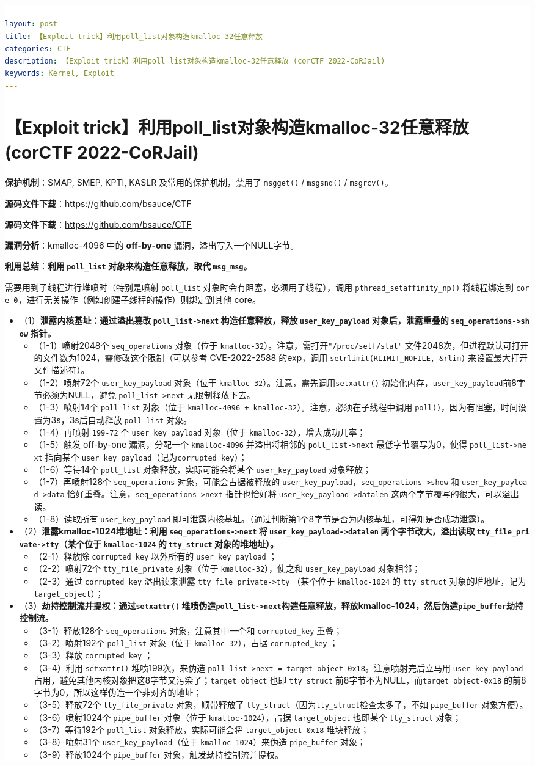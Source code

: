 ```yaml
---
layout: post
title: 【Exploit trick】利用poll_list对象构造kmalloc-32任意释放
categories: CTF
description: 【Exploit trick】利用poll_list对象构造kmalloc-32任意释放 (corCTF 2022-CoRJail)
keywords: Kernel, Exploit
---
```



# 【Exploit trick】利用poll_list对象构造kmalloc-32任意释放 (corCTF 2022-CoRJail)

**保护机制**：SMAP, SMEP, KPTI, KASLR 及常用的保护机制，禁用了 `msgget()` / `msgsnd()` / `msgrcv()`。

**源码文件下载**：https://github.com/bsauce/CTF

**源码文件下载**：https://github.com/bsauce/CTF

**漏洞分析**：kmalloc-4096 中的 **off-by-one** 漏洞，溢出写入一个NULL字节。

**利用总结**：**利用 `poll_list` 对象来构造任意释放，取代 `msg_msg`。**

需要用到子线程进行堆喷时（特别是喷射 `poll_list` 对象时会有阻塞，必须用子线程），调用 `pthread_setaffinity_np()` 将线程绑定到 `core 0`，进行无关操作（例如创建子线程的操作）则绑定到其他 core。

- （1）**泄露内核基址：通过溢出篡改 `poll_list->next` 构造任意释放，释放 `user_key_payload` 对象后，泄露重叠的  `seq_operations->show` 指针。**
  - （1-1）喷射2048个 `seq_operations` 对象（位于 `kmalloc-32`）。注意，需打开`"/proc/self/stat"` 文件2048次，但进程默认可打开的文件数为1024，需修改这个限制（可以参考 [CVE-2022-2588](https://bsauce.github.io/2022/10/21/CVE-2022-2588/) 的exp，调用 `setrlimit(RLIMIT_NOFILE, &rlim)` 来设置最大打开文件描述符）。
  - （1-2）喷射72个 `user_key_payload` 对象（位于 `kmalloc-32`）。注意，需先调用`setxattr()` 初始化内存，`user_key_payload`前8字节必须为NULL，避免 `poll_list->next` 无限制释放下去。
  - （1-3）喷射14个 `poll_list` 对象（位于 `kmalloc-4096 + kmalloc-32`）。注意，必须在子线程中调用 `poll()`，因为有阻塞，时间设置为3s，3s后自动释放 `poll_list` 对象。
  - （1-4）再喷射 `199-72` 个 `user_key_payload` 对象（位于 `kmalloc-32`），增大成功几率；
  - （1-5）触发 off-by-one 漏洞，分配一个 `kmalloc-4096` 并溢出将相邻的 `poll_list->next` 最低字节覆写为0，使得 `poll_list->next` 指向某个 `user_key_payload`（记为`corrupted_key`）；
  - （1-6）等待14个 `poll_list` 对象释放，实际可能会将某个 `user_key_payload` 对象释放；
  - （1-7）再喷射128个  `seq_operations` 对象，可能会占据被释放的 `user_key_payload`，`seq_operations->show` 和 `user_key_payload->data` 恰好重叠。注意，`seq_operations->next` 指针也恰好将 `user_key_payload->datalen` 这两个字节覆写的很大，可以溢出读。
  - （1-8）读取所有 `user_key_payload` 即可泄露内核基址。（通过判断第1个8字节是否为内核基址，可得知是否成功泄露）。
- （2）**泄露kmalloc-1024堆地址：利用 `seq_operations->next` 将 `user_key_payload->datalen` 两个字节改大，溢出读取 `tty_file_private->tty`（某个位于 `kmalloc-1024` 的 `tty_struct` 对象的堆地址）。**
  - （2-1）释放除 `corrupted_key` 以外所有的 `user_key_payload` ；
  - （2-2）喷射72个 `tty_file_private` 对象（位于 `kmalloc-32`），使之和 `user_key_payload` 对象相邻；
  - （2-3）通过 `corrupted_key` 溢出读来泄露 `tty_file_private->tty` （某个位于 `kmalloc-1024` 的 `tty_struct` 对象的堆地址，记为 `target_object`）；
- （3）**劫持控制流并提权：通过`setxattr()` 堆喷伪造`poll_list->next`构造任意释放，释放kmalloc-1024，然后伪造`pipe_buffer`劫持控制流。**
  - （3-1）释放128个 `seq_operations` 对象，注意其中一个和 `corrupted_key` 重叠；
  - （3-2）喷射192个 `poll_list` 对象（位于 `kmalloc-32`），占据 `corrupted_key` ；
  - （3-3）释放 `corrupted_key` ；
  - （3-4）利用 `setxattr()` 堆喷199次，来伪造 `poll_list->next = target_object-0x18`。注意喷射完后立马用 `user_key_payload` 占用，避免其他内核对象把这8字节又污染了；`target_object` 也即 `tty_struct` 前8字节不为NULL，而`target_object-0x18` 的前8字节为0，所以这样伪造一个非对齐的地址；
  - （3-5）释放72个 `tty_file_private` 对象，顺带释放了 `tty_struct`（因为`tty_struct`检查太多了，不如 `pipe_buffer` 对象方便）。
  - （3-6）喷射1024个 `pipe_buffer` 对象（位于 `kmalloc-1024`），占据 `target_object` 也即某个 `tty_struct` 对象；
  - （3-7）等待192个 `poll_list` 对象释放，实际可能会将 `target_object-0x18` 堆块释放；
  - （3-8）喷射31个 `user_key_payload`（位于 `kmalloc-1024`）来伪造 `pipe_buffer` 对象；
  - （3-9）释放1024个 `pipe_buffer` 对象，触发劫持控制流并提权。
